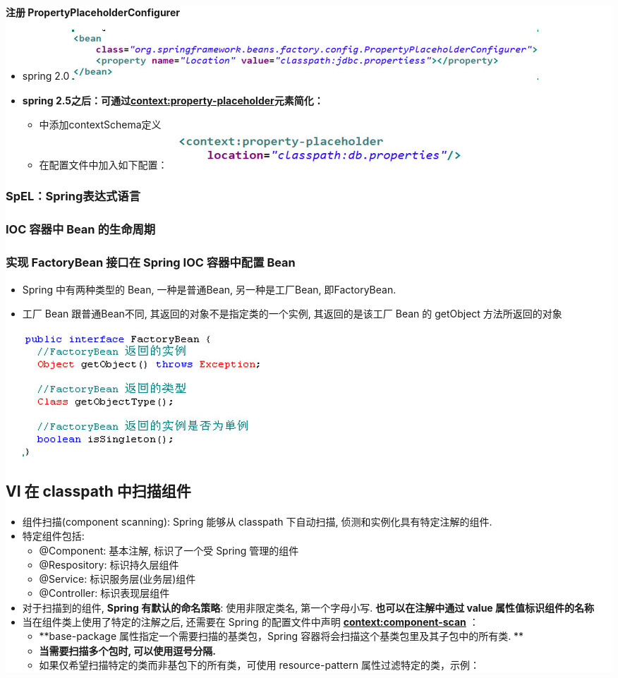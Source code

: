 **注册 PropertyPlaceholderConfigurer**

* spring 2.0
![](./spring/013.jpg)

* **spring 2.5之后：可通过<context:property-placeholder>元素简化：**
	* <bean> 中添加contextSchema定义
	* 在配置文件中加入如下配置：
	![](./spring/014.jpg)



### SpEL：Spring表达式语言


### IOC 容器中 Bean 的生命周期

### 实现 FactoryBean 接口在 Spring IOC 容器中配置 Bean

- Spring 中有两种类型的 Bean, 一种是普通Bean, 另一种是工厂Bean, 即FactoryBean. 
- 工厂 Bean 跟普通Bean不同, 其返回的对象不是指定类的一个实例, 其返回的是该工厂 Bean 的 getObject 方法所返回的对象 
	
	![](./spring/015.jpg)


## VI 在 classpath 中扫描组件

- 组件扫描(component scanning):  Spring 能够从 classpath 下自动扫描, 侦测和实例化具有特定注解的组件. 
- 特定组件包括:
	- @Component: 基本注解, 标识了一个受 Spring 管理的组件
	- @Respository: 标识持久层组件
	- @Service: 标识服务层(业务层)组件
	- @Controller: 标识表现层组件
- 对于扫描到的组件, **Spring 有默认的命名策略**: 使用非限定类名, 第一个字母小写. **也可以在注解中通过 value 属性值标识组件的名称**
- 当在组件类上使用了特定的注解之后, 还需要在 Spring 的配置文件中声明 **<context:component-scan>** ：
	- **base-package 属性指定一个需要扫描的基类包，Spring 容器将会扫描这个基类包里及其子包中的所有类. **
	- **当需要扫描多个包时, 可以使用逗号分隔.**
	- 如果仅希望扫描特定的类而非基包下的所有类，可使用 resource-pattern 属性过滤特定的类，示例：
	